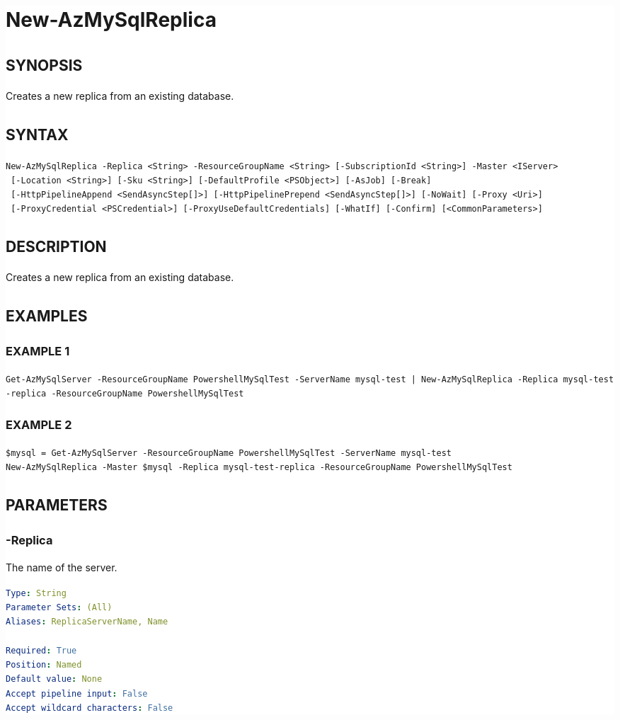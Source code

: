 ﻿---
external help file: Az.MySql-help.xml
Module Name: Az.MySql
online version: https://docs.microsoft.com/powershell/module/az.mysql/new-azmysqlreplica
schema: 2.0.0
---

# New-AzMySqlReplica

## SYNOPSIS
Creates a new replica from an existing database.

## SYNTAX

```
New-AzMySqlReplica -Replica <String> -ResourceGroupName <String> [-SubscriptionId <String>] -Master <IServer>
 [-Location <String>] [-Sku <String>] [-DefaultProfile <PSObject>] [-AsJob] [-Break]
 [-HttpPipelineAppend <SendAsyncStep[]>] [-HttpPipelinePrepend <SendAsyncStep[]>] [-NoWait] [-Proxy <Uri>]
 [-ProxyCredential <PSCredential>] [-ProxyUseDefaultCredentials] [-WhatIf] [-Confirm] [<CommonParameters>]
```

## DESCRIPTION
Creates a new replica from an existing database.

## EXAMPLES

### EXAMPLE 1
```
Get-AzMySqlServer -ResourceGroupName PowershellMySqlTest -ServerName mysql-test | New-AzMySqlReplica -Replica mysql-test-replica -ResourceGroupName PowershellMySqlTest
```

### EXAMPLE 2
```
$mysql = Get-AzMySqlServer -ResourceGroupName PowershellMySqlTest -ServerName mysql-test
New-AzMySqlReplica -Master $mysql -Replica mysql-test-replica -ResourceGroupName PowershellMySqlTest
```

## PARAMETERS

### -Replica
The name of the server.

```yaml
Type: String
Parameter Sets: (All)
Aliases: ReplicaServerName, Name

Required: True
Position: Named
Default value: None
Accept pipeline input: False
Accept wildcard characters: False
```
